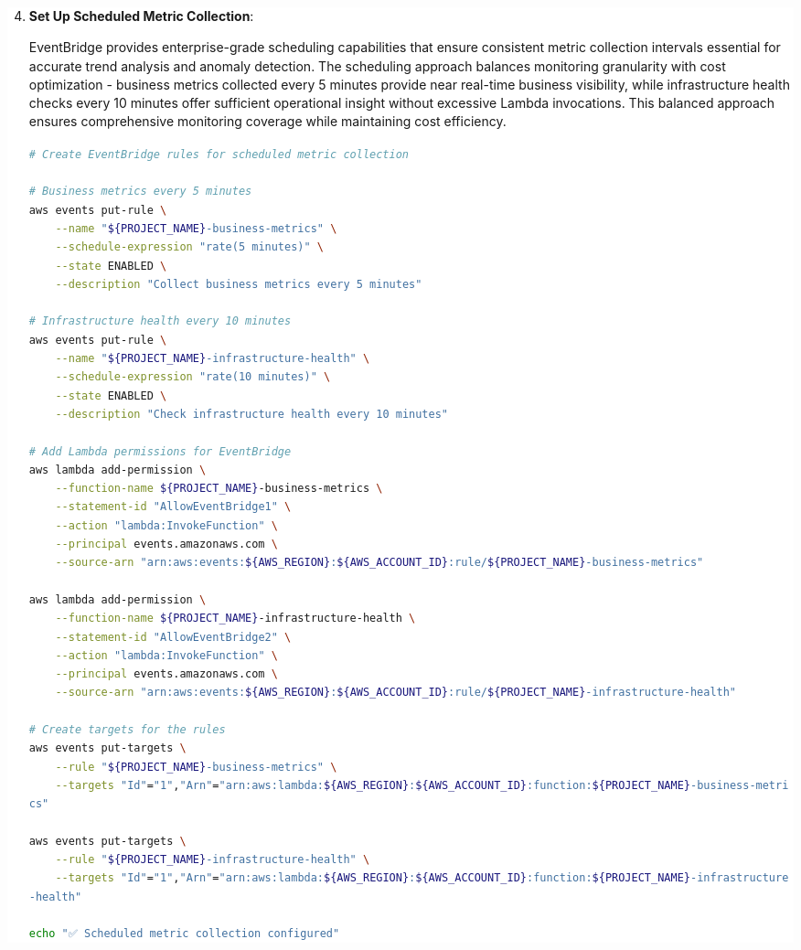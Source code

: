 4. **Set Up Scheduled Metric Collection**:

   EventBridge provides enterprise-grade scheduling capabilities that ensure consistent metric collection intervals essential for accurate trend analysis and anomaly detection. The scheduling approach balances monitoring granularity with cost optimization - business metrics collected every 5 minutes provide near real-time business visibility, while infrastructure health checks every 10 minutes offer sufficient operational insight without excessive Lambda invocations. This balanced approach ensures comprehensive monitoring coverage while maintaining cost efficiency.

   ```bash
   # Create EventBridge rules for scheduled metric collection
   
   # Business metrics every 5 minutes
   aws events put-rule \
       --name "${PROJECT_NAME}-business-metrics" \
       --schedule-expression "rate(5 minutes)" \
       --state ENABLED \
       --description "Collect business metrics every 5 minutes"
   
   # Infrastructure health every 10 minutes
   aws events put-rule \
       --name "${PROJECT_NAME}-infrastructure-health" \
       --schedule-expression "rate(10 minutes)" \
       --state ENABLED \
       --description "Check infrastructure health every 10 minutes"
   
   # Add Lambda permissions for EventBridge
   aws lambda add-permission \
       --function-name ${PROJECT_NAME}-business-metrics \
       --statement-id "AllowEventBridge1" \
       --action "lambda:InvokeFunction" \
       --principal events.amazonaws.com \
       --source-arn "arn:aws:events:${AWS_REGION}:${AWS_ACCOUNT_ID}:rule/${PROJECT_NAME}-business-metrics"
   
   aws lambda add-permission \
       --function-name ${PROJECT_NAME}-infrastructure-health \
       --statement-id "AllowEventBridge2" \
       --action "lambda:InvokeFunction" \
       --principal events.amazonaws.com \
       --source-arn "arn:aws:events:${AWS_REGION}:${AWS_ACCOUNT_ID}:rule/${PROJECT_NAME}-infrastructure-health"
   
   # Create targets for the rules
   aws events put-targets \
       --rule "${PROJECT_NAME}-business-metrics" \
       --targets "Id"="1","Arn"="arn:aws:lambda:${AWS_REGION}:${AWS_ACCOUNT_ID}:function:${PROJECT_NAME}-business-metrics"
   
   aws events put-targets \
       --rule "${PROJECT_NAME}-infrastructure-health" \
       --targets "Id"="1","Arn"="arn:aws:lambda:${AWS_REGION}:${AWS_ACCOUNT_ID}:function:${PROJECT_NAME}-infrastructure-health"
   
   echo "✅ Scheduled metric collection configured"
   ```
